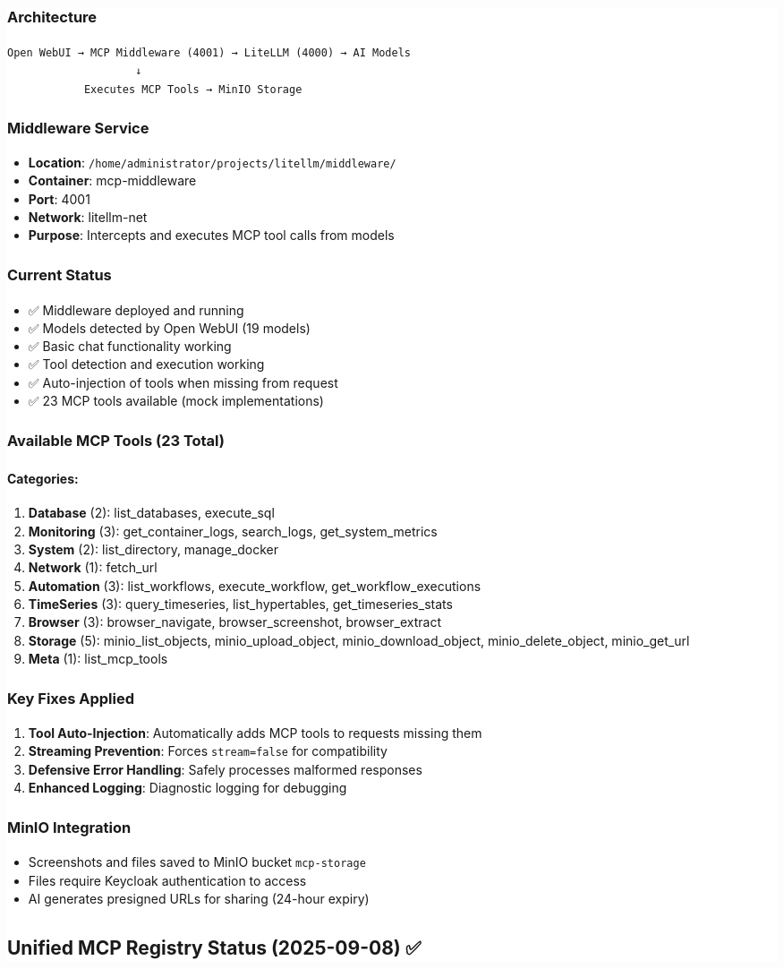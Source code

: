 ### Architecture
```
Open WebUI → MCP Middleware (4001) → LiteLLM (4000) → AI Models
                    ↓
            Executes MCP Tools → MinIO Storage
```

### Middleware Service
- **Location**: `/home/administrator/projects/litellm/middleware/`
- **Container**: mcp-middleware
- **Port**: 4001
- **Network**: litellm-net
- **Purpose**: Intercepts and executes MCP tool calls from models

### Current Status
- ✅ Middleware deployed and running
- ✅ Models detected by Open WebUI (19 models)
- ✅ Basic chat functionality working
- ✅ Tool detection and execution working
- ✅ Auto-injection of tools when missing from request
- ✅ 23 MCP tools available (mock implementations)

### Available MCP Tools (23 Total)

#### Categories:
1. **Database** (2): list_databases, execute_sql
2. **Monitoring** (3): get_container_logs, search_logs, get_system_metrics
3. **System** (2): list_directory, manage_docker
4. **Network** (1): fetch_url
5. **Automation** (3): list_workflows, execute_workflow, get_workflow_executions
6. **TimeSeries** (3): query_timeseries, list_hypertables, get_timeseries_stats
7. **Browser** (3): browser_navigate, browser_screenshot, browser_extract
8. **Storage** (5): minio_list_objects, minio_upload_object, minio_download_object, minio_delete_object, minio_get_url
9. **Meta** (1): list_mcp_tools

### Key Fixes Applied
1. **Tool Auto-Injection**: Automatically adds MCP tools to requests missing them
2. **Streaming Prevention**: Forces `stream=false` for compatibility
3. **Defensive Error Handling**: Safely processes malformed responses
4. **Enhanced Logging**: Diagnostic logging for debugging

### MinIO Integration
- Screenshots and files saved to MinIO bucket `mcp-storage`
- Files require Keycloak authentication to access
- AI generates presigned URLs for sharing (24-hour expiry)

## Unified MCP Registry Status (2025-09-08) ✅
